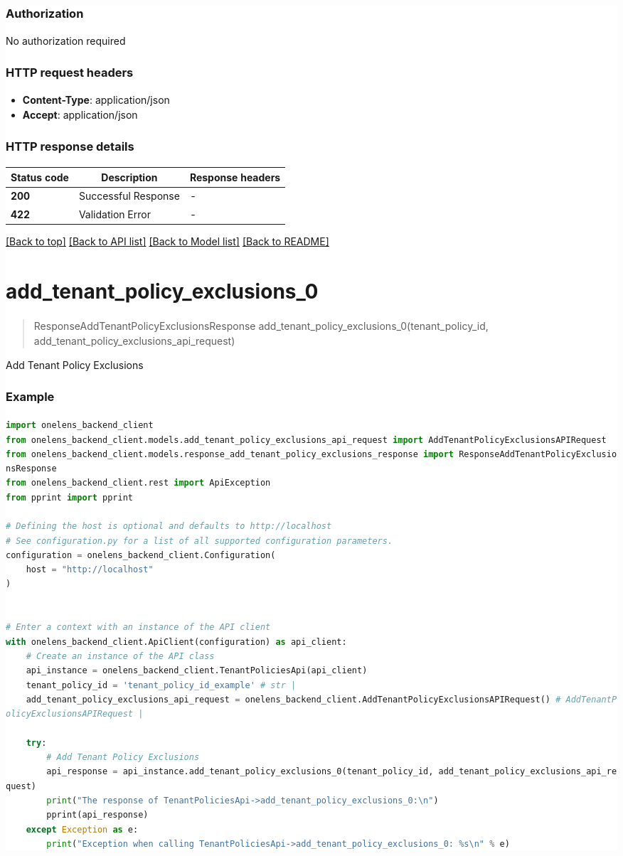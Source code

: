 ### Authorization

No authorization required

### HTTP request headers

 - **Content-Type**: application/json
 - **Accept**: application/json

### HTTP response details

| Status code | Description | Response headers |
|-------------|-------------|------------------|
**200** | Successful Response |  -  |
**422** | Validation Error |  -  |

[[Back to top]](#) [[Back to API list]](../README.md#documentation-for-api-endpoints) [[Back to Model list]](../README.md#documentation-for-models) [[Back to README]](../README.md)

# **add_tenant_policy_exclusions_0**
> ResponseAddTenantPolicyExclusionsResponse add_tenant_policy_exclusions_0(tenant_policy_id, add_tenant_policy_exclusions_api_request)

Add Tenant Policy Exclusions

### Example


```python
import onelens_backend_client
from onelens_backend_client.models.add_tenant_policy_exclusions_api_request import AddTenantPolicyExclusionsAPIRequest
from onelens_backend_client.models.response_add_tenant_policy_exclusions_response import ResponseAddTenantPolicyExclusionsResponse
from onelens_backend_client.rest import ApiException
from pprint import pprint

# Defining the host is optional and defaults to http://localhost
# See configuration.py for a list of all supported configuration parameters.
configuration = onelens_backend_client.Configuration(
    host = "http://localhost"
)


# Enter a context with an instance of the API client
with onelens_backend_client.ApiClient(configuration) as api_client:
    # Create an instance of the API class
    api_instance = onelens_backend_client.TenantPoliciesApi(api_client)
    tenant_policy_id = 'tenant_policy_id_example' # str | 
    add_tenant_policy_exclusions_api_request = onelens_backend_client.AddTenantPolicyExclusionsAPIRequest() # AddTenantPolicyExclusionsAPIRequest | 

    try:
        # Add Tenant Policy Exclusions
        api_response = api_instance.add_tenant_policy_exclusions_0(tenant_policy_id, add_tenant_policy_exclusions_api_request)
        print("The response of TenantPoliciesApi->add_tenant_policy_exclusions_0:\n")
        pprint(api_response)
    except Exception as e:
        print("Exception when calling TenantPoliciesApi->add_tenant_policy_exclusions_0: %s\n" % e)
```
